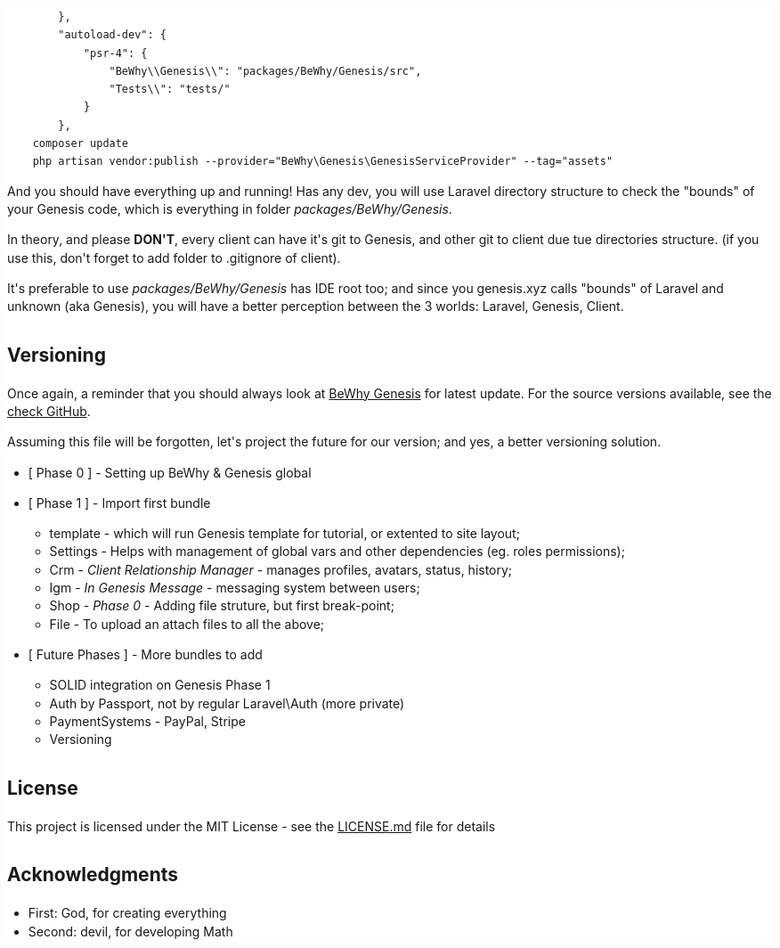 ```
        },
        "autoload-dev": {
            "psr-4": {
                "BeWhy\\Genesis\\": "packages/BeWhy/Genesis/src",
                "Tests\\": "tests/"
            }
        },
    composer update
    php artisan vendor:publish --provider="BeWhy\Genesis\GenesisServiceProvider" --tag="assets"
```
And you should have everything up and running! Has any dev, you will use Laravel directory structure to check the "bounds" of your Genesis code, which is everything in folder *packages/BeWhy/Genesis*. 

In theory, and please **DON'T**, every client can have it's git to Genesis, and other git to client due tue directories structure. (if you use this, don't forget to add folder to .gitignore of client).

It's preferable to use *packages/BeWhy/Genesis* has IDE root too; and since you genesis.xyz calls "bounds" of Laravel and unknown (aka Genesis), you will have a better perception between the 3 worlds: Laravel, Genesis, Client.



## Versioning

Once again, a reminder that you should always look at [BeWhy Genesis](https://bewhy.org/genesis) for latest update. For the source versions available, see the [check GitHub](https://github.com/bewhy-pt/genesis). 

Assuming this file will be forgotten, let's project the future for our version; and yes, a better versioning solution.

- [ Phase 0 ] - Setting up BeWhy & Genesis global 
- [ Phase 1 ] - Import first bundle
    - template - which will run Genesis template for tutorial, or extented to site layout;
    - Settings - Helps with management of global vars and other dependencies (eg. roles permissions);
    - Crm - *Client Relationship Manager* - manages profiles, avatars, status, history;
    - Igm - *In Genesis Message* - messaging system between users;
    - Shop - *Phase 0* - Adding file struture, but first break-point;
    - File - To upload an attach files to all the above;
    
- [ Future Phases ] - More bundles to add
    - SOLID integration on Genesis Phase 1
    - Auth by Passport, not by regular Laravel\Auth (more private)
    - PaymentSystems - PayPal, Stripe
    - Versioning
    


## License

This project is licensed under the MIT License - see the [LICENSE.md](LICENSE.md) file for details



## Acknowledgments

* First: God, for creating everything
* Second: devil, for developing Math 
